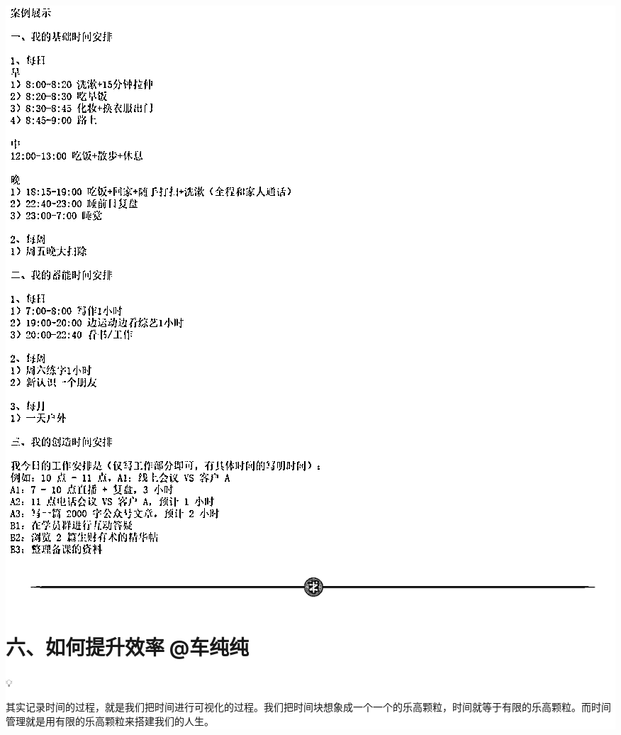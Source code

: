![](img/b03aa1c0852d65d82e5b8302a8114260.png)

![](img/5f7ea4bcfb19c3a3c13e9c393e4d642e.png)

# 六、如何提升效率 @车纯纯

💡

其实记录时间的过程，就是我们把时间进行可视化的过程。我们把时间块想象成一个一个的乐高颗粒，时间就等于有限的乐高颗粒。而时间管理就是用有限的乐高颗粒来搭建我们的人生。
